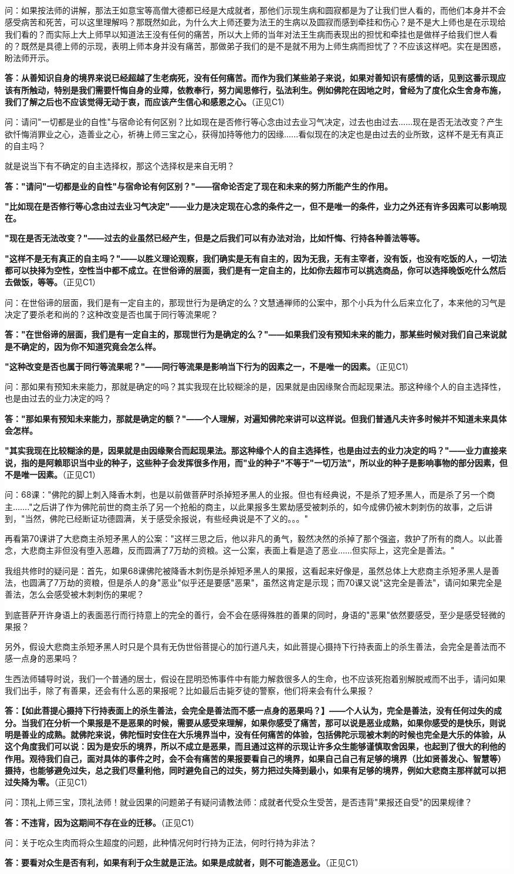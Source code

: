 问：如果按法师的讲解，那法王如意宝等高僧大德都已经是大成就者，那他们示现生病和圆寂都是为了让我们世人看的，而他们本身并不会感受病苦和死苦，可以这里理解吗？那既然如此，为什么大上师还要为法王的生病以及圆寂而感到牵挂和伤心？是不是大上师也是在示现给我们看的？而实际上大上师早以知道法王没有任何的痛苦，所以大上师的当年对法王生病而表现出的担忧和牵挂也是做样子给我们世人看的？既然是具德上师的示现，表明上师本身并没有痛苦，那做弟子我们的是不是就不用为上师生病而担忧了？不应该这样吧。实在是困惑，盼法师开示。

**答：从善知识自身的境界来说已经超越了生老病死，没有任何痛苦。而作为我们某些弟子来说，如果对善知识有感情的话，见到这番示现应该有所触动，特别是我们需要忏悔自身的业障，依教奉行，努力闻思修行，弘法利生。例如佛陀在因地之时，曾经为了度化众生舍身布施，我们了解之后也不应该觉得无动于衷，而应该产生信心和感恩之心。**（正见C1）

问：请问"一切都是业的自性"与宿命论有何区别？比如现在是否修行等心念由过去业习气决定，过去也由过去......现在是否无法改变？产生欲忏悔消罪业之心，造善业之心，祈祷上师三宝之心，获得加持等他力的因缘......看似现在的决定也是由过去的业所致，这样不是无有真正的自主吗？

就是说当下有不确定的自主选择权，那这个选择权是来自无明？

**答："请问"一切都是业的自性"与宿命论有何区别？"——宿命论否定了现在和未来的努力所能产生的作用。**

**"比如现在是否修行等心念由过去业习气决定"——业力是决定现在心念的条件之一，但不是唯一的条件，业力之外还有许多因素可以影响现在。**

**"现在是否无法改变？"——过去的业虽然已经产生，但是之后我们可以有办法对治，比如忏悔、行持各种善法等等。**

**"这样不是无有真正的自主吗？"——以胜义理论观察，我们确实是无有自主的，因为无我，无有主宰者，没有饭，也没有吃饭的人，一切法都可以抉择为空性，空性当中都不成立。在世俗谛的层面，我们是有一定自主的，比如你去超市可以挑选商品，你可以选择晚饭吃什么然后去做饭，等等。**（正见C1）

问：在世俗谛的层面，我们是有一定自主的，那现世行为是确定的么？文慧通禅师的公案中，那个小兵为什么后来立化了，本来他的习气是决定了要杀老和尚的？这种改变是否也属于同行等流果呢？

**答："在世俗谛的层面，我们是有一定自主的，那现世行为是确定的么？"——如果我们没有预知未来的能力，那某些时候对我们自己来说就是不确定的，因为你不知道究竟会怎么样。**

**"这种改变是否也属于同行等流果呢？"——同行等流果是影响当下行为的因素之一，不是唯一的因素。**（正见C1）

问：那如果有预知未来能力，那就是确定的吗？其实我现在比较糊涂的是，因果就是由因缘聚合而起现果法。那这种缘个人的自主选择性，也是由过去的业力决定的吗？

**答："那如果有预知未来能力，那就是确定的额？"——个人理解，对遍知佛陀来讲可以这样说。但我们普通凡夫许多时候并不知道未来具体会怎样。**

**"其实我现在比较糊涂的是，因果就是由因缘聚合而起现果法。那这种缘个人的自主选择性，也是由过去的业力决定的吗？"——业力直接来说，指的是阿赖耶识当中业的种子，这些种子会发挥很多作用，而"业的种子"不等于"一切万法"，所以业的种子是影响事物的部分因素，但不是唯一因素。**（正见C1）

问：68课："佛陀的脚上刺入降香木刺，也是以前做菩萨时杀掉短矛黑人的业报。但也有经典说，不是杀了短矛黑人，而是杀了另一个商主……."之后讲了作为佛陀前世的商主杀了另一个抢船的商主，以此果报多生累劫感受被刺杀的，如今成佛仍被木刺刺伤的故事，之后讲到，"当然，佛陀已经断证功德圆满，关于感受余报说，有些经典说是不了义的。。。"

再看第70课讲了大悲商主杀短矛黑人的公案："这样三思之后，他以非凡的勇气，毅然决然的杀掉了那个强盗，救护了所有的商人。以此善念，大悲商主非但没有堕入恶趣，反而圆满了7万劫的资粮。这一公案，表面上看是造了恶业……但实际上，这完全是善法。"

我组共修时的疑问是：首先，如果68课佛陀被降香木刺伤是杀掉短矛黑人的果报，这看起来好像是，虽然总体上大悲商主杀短矛黑人是善法，也圆满了7万劫的资粮，但是杀人的身"恶业"似乎还是要感"恶果"，虽然这肯定是示现；而70课又说"这完全是善法"，请问如果完全是善法，怎么会感受被木刺刺伤的果呢？

到底菩萨开许身语上的表面恶行而行持意上的完全的善行，会不会在感得殊胜的善果的同时，身语的"恶果"依然要感受，至少是感受轻微的果报？

另外，假设大悲商主杀短矛黑人时只是个具有无伪世俗菩提心的加行道凡夫，如此菩提心摄持下行持表面上的杀生善法，会完全是善法而不感一点身的恶果吗？

生西法师辅导时说，我们一个普通的居士，假设在昆明恐怖事件中有能力解救很多人的生命，也不应该死抱着别解脱戒而不出手，请问如果我们出手，除了有善果，还会有什么恶的果报呢？比如最后击毙歹徒的警察，他们将来会有什么果报？

**答：【如此菩提心摄持下行持表面上的杀生善法，会完全是善法而不感一点身的恶果吗？】——个人认为，完全是善法，没有任何过失的成分。当我们在分析一个果报是不是恶果的时候，需要从感受来理解，如果你感受了痛苦，那可以说是恶业成熟，如果你感受的是快乐，则说明是善业的成熟。就佛陀来说，佛陀恒时安住在大乐境界当中，没有任何痛苦的体验，包括佛陀示现被木刺的时候也完全是大乐的体验，从这个角度我们可以说：因为是安乐的境界，所以不成立是恶果，而且通过这样的示现让许多众生能够谨慎取舍因果，也起到了很大的利他的作用。观待我们自己，面对具体的事件之时，会不会有痛苦的果报要看自己的境界，如果自己自己有足够的境界（比如贤善发心、智慧等）摄持，也能够避免过失，总之我们尽量利他，同时避免自己的过失，努力把过失降到最小，如果有足够的境界，例如大悲商主那样就可以把过失降为零。**（正见C1）

问：顶礼上师三宝，顶礼法师！就业因果的问题弟子有疑问请教法师：成就者代受众生受苦，是否违背"果报还自受"的因果规律？

**答：不违背，因为这期间不存在业的迁移。**（正见C1）

问：关于吃众生肉而将众生超度的问题，此种情况何时行持为正法，何时行持为非法？

**答：要看对众生是否有利，如果有利于众生就是正法。如果是成就者，则不可能造恶业。**（正见C1）
